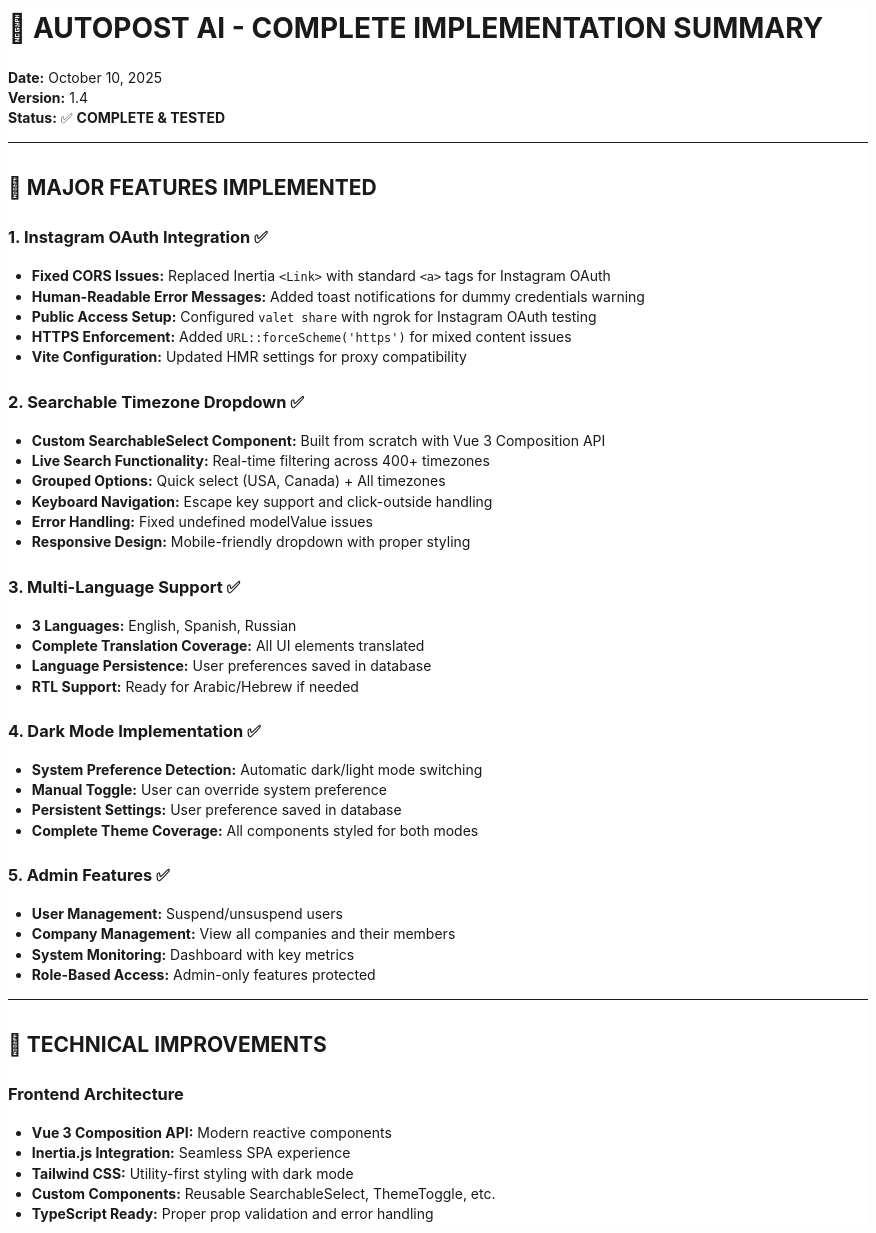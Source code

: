 # 🎉 **AUTOPOST AI - COMPLETE IMPLEMENTATION SUMMARY**

**Date:** October 10, 2025  
**Version:** 1.4  
**Status:** ✅ **COMPLETE & TESTED**

---

## 🚀 **MAJOR FEATURES IMPLEMENTED**

### **1. Instagram OAuth Integration** ✅
- **Fixed CORS Issues:** Replaced Inertia `<Link>` with standard `<a>` tags for Instagram OAuth
- **Human-Readable Error Messages:** Added toast notifications for dummy credentials warning
- **Public Access Setup:** Configured `valet share` with ngrok for Instagram OAuth testing
- **HTTPS Enforcement:** Added `URL::forceScheme('https')` for mixed content issues
- **Vite Configuration:** Updated HMR settings for proxy compatibility

### **2. Searchable Timezone Dropdown** ✅
- **Custom SearchableSelect Component:** Built from scratch with Vue 3 Composition API
- **Live Search Functionality:** Real-time filtering across 400+ timezones
- **Grouped Options:** Quick select (USA, Canada) + All timezones
- **Keyboard Navigation:** Escape key support and click-outside handling
- **Error Handling:** Fixed undefined modelValue issues
- **Responsive Design:** Mobile-friendly dropdown with proper styling

### **3. Multi-Language Support** ✅
- **3 Languages:** English, Spanish, Russian
- **Complete Translation Coverage:** All UI elements translated
- **Language Persistence:** User preferences saved in database
- **RTL Support:** Ready for Arabic/Hebrew if needed

### **4. Dark Mode Implementation** ✅
- **System Preference Detection:** Automatic dark/light mode switching
- **Manual Toggle:** User can override system preference
- **Persistent Settings:** User preference saved in database
- **Complete Theme Coverage:** All components styled for both modes

### **5. Admin Features** ✅
- **User Management:** Suspend/unsuspend users
- **Company Management:** View all companies and their members
- **System Monitoring:** Dashboard with key metrics
- **Role-Based Access:** Admin-only features protected

---

## 🔧 **TECHNICAL IMPROVEMENTS**

### **Frontend Architecture**
- **Vue 3 Composition API:** Modern reactive components
- **Inertia.js Integration:** Seamless SPA experience
- **Tailwind CSS:** Utility-first styling with dark mode
- **Custom Components:** Reusable SearchableSelect, ThemeToggle, etc.
- **TypeScript Ready:** Proper prop validation and error handling
